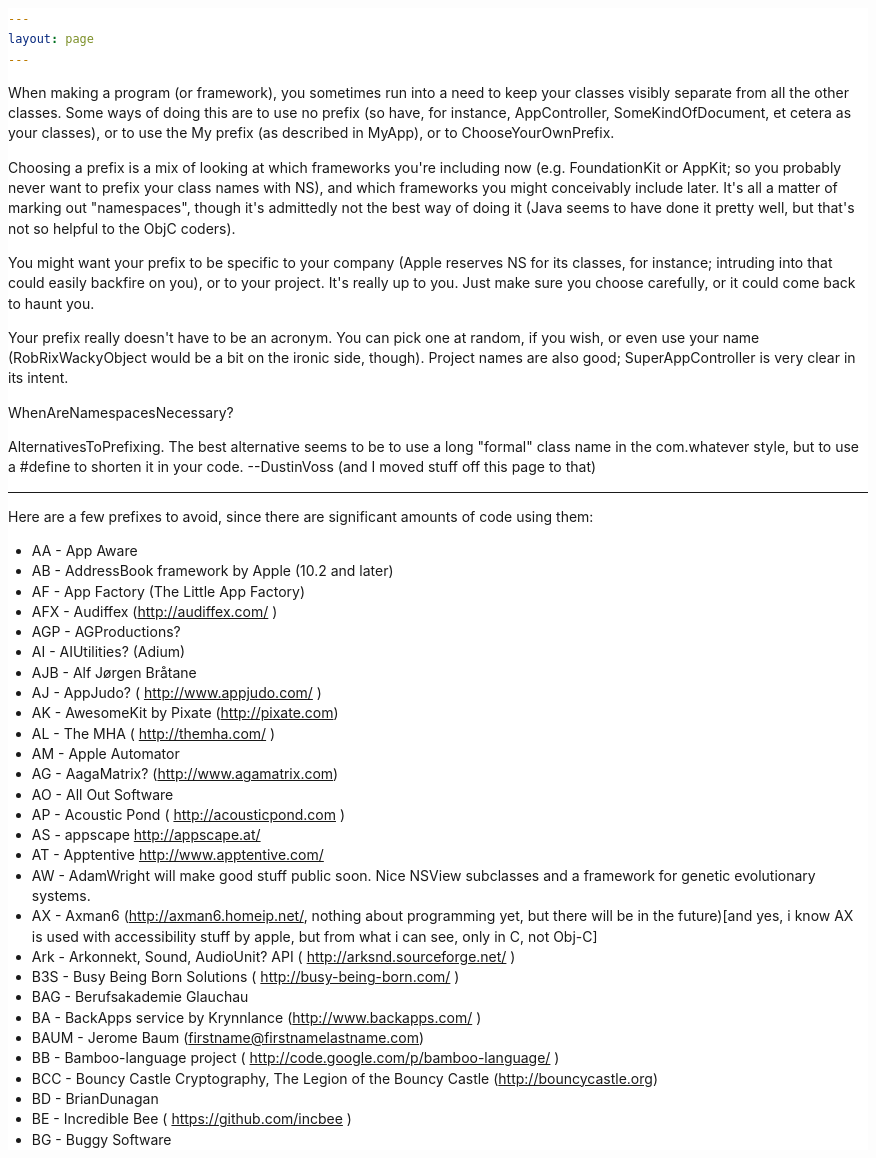 ```yaml
---
layout: page
---
```


When making a program (or framework), you sometimes run into a need to keep your classes visibly separate from all the other classes. Some ways of doing this are to use no prefix (so have, for instance, AppController, SomeKindOfDocument, et cetera as your classes), or to use the My prefix (as described in MyApp), or to ChooseYourOwnPrefix.

Choosing a prefix is a mix of looking at which frameworks you're including now (e.g. FoundationKit or AppKit; so you probably never want to prefix your class names with NS), and which frameworks you might conceivably include later. It's all a matter of marking out "namespaces", though it's admittedly not the best way of doing it (Java seems to have done it pretty well, but that's not so helpful to the ObjC coders).

You might want your prefix to be specific to your company (Apple reserves NS for its classes, for instance; intruding into that could easily backfire on you), or to your project. It's really up to you. Just make sure you choose carefully, or it could come back to haunt you.

Your prefix really doesn't have to be an acronym. You can pick one at random, if you wish, or even use your name (RobRixWackyObject would be a bit on the ironic side, though). Project names are also good; SuperAppController is very clear in its intent.

WhenAreNamespacesNecessary?

AlternativesToPrefixing. The best alternative seems to be to use a long "formal" class name in the com.whatever style, but to use a #define to shorten it in your code. --DustinVoss (and I moved stuff off this page to that)

----

Here are a few prefixes to avoid, since there are significant amounts of code using them:



* AA - App Aware
* AB - AddressBook framework by Apple (10.2 and later)
* AF - App Factory (The Little App Factory)
* AFX - Audiffex (http://audiffex.com/ )
* AGP - AGProductions?
* AI - AIUtilities? (Adium)
* AJB - Alf Jørgen Bråtane
* AJ - AppJudo? ( http://www.appjudo.com/ )
* AK - AwesomeKit by Pixate (http://pixate.com)
* AL - The MHA ( http://themha.com/ )
* AM - Apple Automator
* AG - AagaMatrix? (http://www.agamatrix.com)
* AO - All Out Software
* AP - Acoustic Pond ( http://acousticpond.com )
* AS - appscape http://appscape.at/
* AT - Apptentive http://www.apptentive.com/
* AW - AdamWright will make good stuff public soon. Nice NSView subclasses and a framework for genetic evolutionary systems.
* AX - Axman6 (http://axman6.homeip.net/, nothing about programming yet, but there will be in the future)[and yes, i know AX is used with accessibility stuff by apple, but from what i can see, only in C, not Obj-C]
* Ark - Arkonnekt, Sound, AudioUnit? API ( http://arksnd.sourceforge.net/ )
* B3S - Busy Being Born Solutions ( http://busy-being-born.com/ )
* BAG - Berufsakademie Glauchau
* BA - BackApps service by Krynnlance (http://www.backapps.com/ )
* BAUM - Jerome Baum (firstname@firstnamelastname.com)
* BB - Bamboo-language project ( http://code.google.com/p/bamboo-language/ )
* BCC - Bouncy Castle Cryptography, The Legion of the Bouncy Castle (http://bouncycastle.org)
* BD - BrianDunagan
* BE - Incredible Bee ( https://github.com/incbee )
* BG - Buggy Software